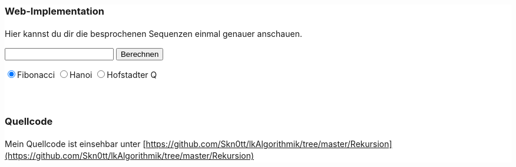### Web-Implementation
Hier kannst du dir die besprochenen Sequenzen einmal genauer anschauen.
<form>
  <input id="n" name="n" type="number" min="0">

  <input type="button" id="button" value="Berechnen">

  <br>
  
  <input type="radio" name="sequenz" value="fibR" id="fibR" checked>Fibonacci
  <input type="radio" name="sequenz" value="hanoiR" id="hanoiR">Hanoi
  <input type="radio" name="sequenz" value="qR" id="qR">Hofstadter Q
  
  <br>

</form>
<p id="output"></p>

<script>
function output(n) {
  var output = document.getElementById('output')
  output.innerHTML = n
}

var cacheFib = [0, 1]
function fib(n) {
  if (cacheFib.length <= n) cacheFib.push(fib(n - 1) + fib(n - 2))
  return cacheFib[n]
}

function hanoi(n) {
  return Math.pow(2, n) - 1
}

var cacheQ = [0, 1, 1]
function q(n) {
  if (cacheQ.length <= n) cacheQ.push(q(n - q(n - 1)) + q(n - q(n - 2)))
  return cacheQ[n]
}

function calc() {
  var n = document.getElementById('n').value

  var fibV = document.getElementById('fibR').checked
  if (fibV) {
    output(fib(n))
    return
  }

  var hanoiV = document.getElementById('hanoiR').checked
  if (hanoiV) {
    output(hanoi(n))
    return
  }

  var qV = document.getElementById('qR').checked
  if (qV) {
    output(q(n))
    return
  }
}

document.getElementById('button').onclick = calc
</script>


### Quellcode
Mein Quellcode ist einsehbar unter [https://github.com/Skn0tt/lkAlgorithmik/tree/master/Rekursion](https://github.com/Skn0tt/lkAlgorithmik/tree/master/Rekursion)
